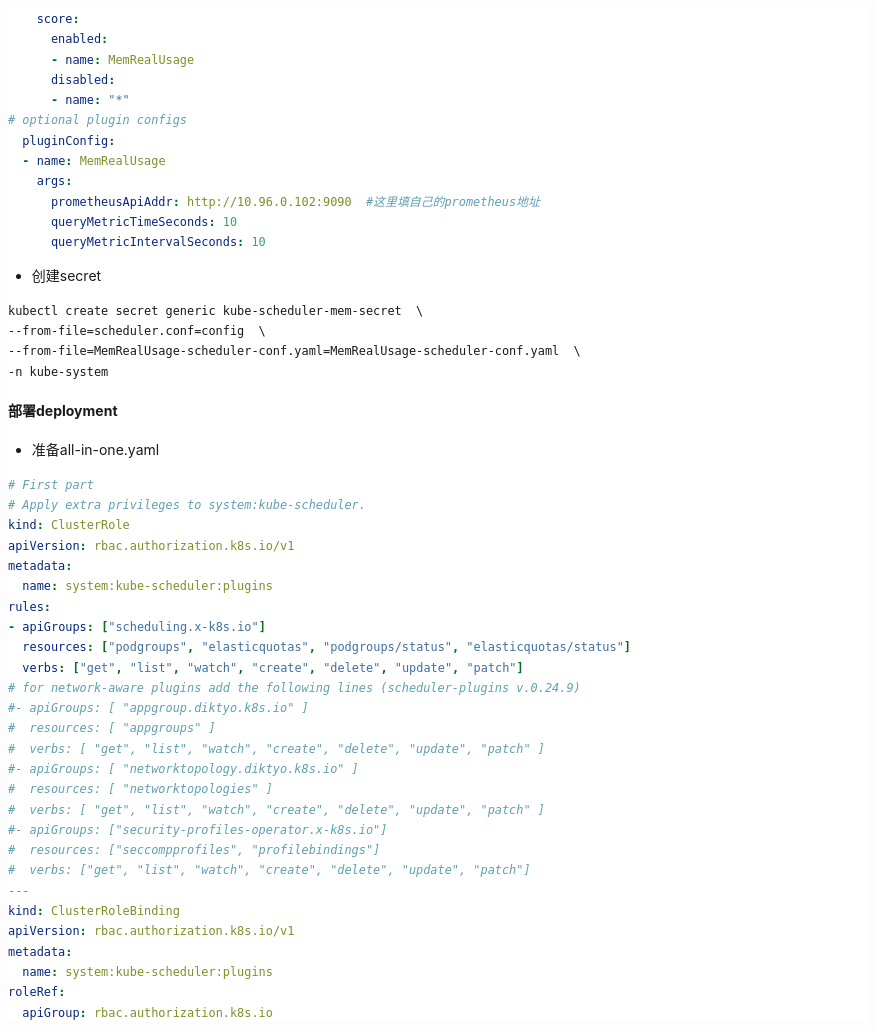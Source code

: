 ```yaml
    score:                                                                                                                                                  
      enabled:                                                                                                                                              
      - name: MemRealUsage                                                                                                                                  
      disabled:                                                                                                                                             
      - name: "*"                                                                                                                                           
# optional plugin configs                                                                                                                                   
  pluginConfig:                                                                                                                                             
  - name: MemRealUsage                                                                                                                                      
    args:                                                                                                                                                   
      prometheusApiAddr: http://10.96.0.102:9090  #这里填自己的prometheus地址                                                                                       
      queryMetricTimeSeconds: 10                                                                                                                            
      queryMetricIntervalSeconds: 10
```

- 创建secret
```shell
kubectl create secret generic kube-scheduler-mem-secret  \
--from-file=scheduler.conf=config  \
--from-file=MemRealUsage-scheduler-conf.yaml=MemRealUsage-scheduler-conf.yaml  \
-n kube-system
```


#### 部署deployment
- 准备all-in-one.yaml
```yaml
# First part
# Apply extra privileges to system:kube-scheduler.
kind: ClusterRole
apiVersion: rbac.authorization.k8s.io/v1
metadata:
  name: system:kube-scheduler:plugins
rules:
- apiGroups: ["scheduling.x-k8s.io"]
  resources: ["podgroups", "elasticquotas", "podgroups/status", "elasticquotas/status"]
  verbs: ["get", "list", "watch", "create", "delete", "update", "patch"]
# for network-aware plugins add the following lines (scheduler-plugins v.0.24.9)
#- apiGroups: [ "appgroup.diktyo.k8s.io" ]
#  resources: [ "appgroups" ]
#  verbs: [ "get", "list", "watch", "create", "delete", "update", "patch" ]
#- apiGroups: [ "networktopology.diktyo.k8s.io" ]
#  resources: [ "networktopologies" ]
#  verbs: [ "get", "list", "watch", "create", "delete", "update", "patch" ]
#- apiGroups: ["security-profiles-operator.x-k8s.io"]
#  resources: ["seccompprofiles", "profilebindings"]
#  verbs: ["get", "list", "watch", "create", "delete", "update", "patch"]
---
kind: ClusterRoleBinding
apiVersion: rbac.authorization.k8s.io/v1
metadata:
  name: system:kube-scheduler:plugins
roleRef:
  apiGroup: rbac.authorization.k8s.io
```